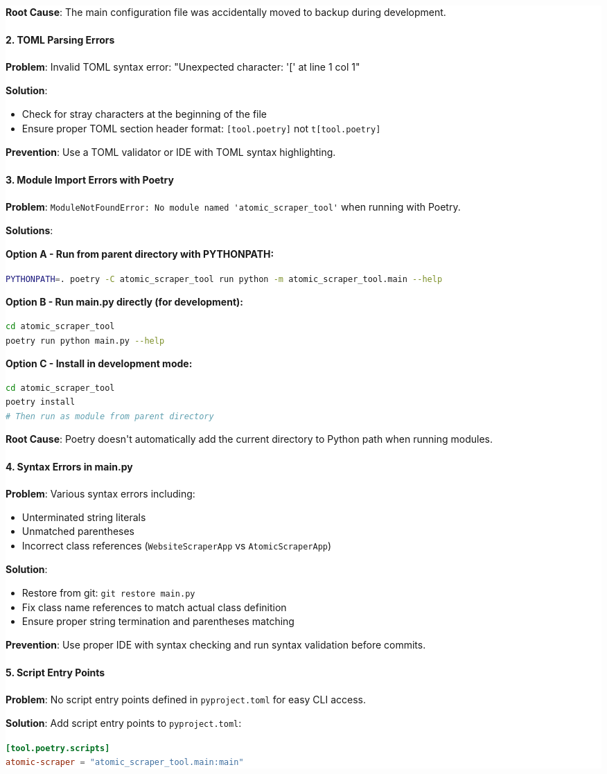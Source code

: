 **Root Cause**: The main configuration file was accidentally moved to backup during development.

#### 2. TOML Parsing Errors

**Problem**: Invalid TOML syntax error: "Unexpected character: '[' at line 1 col 1"

**Solution**: 
- Check for stray characters at the beginning of the file
- Ensure proper TOML section header format: `[tool.poetry]` not `t[tool.poetry]`

**Prevention**: Use a TOML validator or IDE with TOML syntax highlighting.

#### 3. Module Import Errors with Poetry

**Problem**: `ModuleNotFoundError: No module named 'atomic_scraper_tool'` when running with Poetry.

**Solutions**:

**Option A - Run from parent directory with PYTHONPATH:**
```bash
PYTHONPATH=. poetry -C atomic_scraper_tool run python -m atomic_scraper_tool.main --help
```

**Option B - Run main.py directly (for development):**
```bash
cd atomic_scraper_tool
poetry run python main.py --help
```

**Option C - Install in development mode:**
```bash
cd atomic_scraper_tool
poetry install
# Then run as module from parent directory
```

**Root Cause**: Poetry doesn't automatically add the current directory to Python path when running modules.

#### 4. Syntax Errors in main.py

**Problem**: Various syntax errors including:
- Unterminated string literals
- Unmatched parentheses  
- Incorrect class references (`WebsiteScraperApp` vs `AtomicScraperApp`)

**Solution**: 
- Restore from git: `git restore main.py`
- Fix class name references to match actual class definition
- Ensure proper string termination and parentheses matching

**Prevention**: Use proper IDE with syntax checking and run syntax validation before commits.

#### 5. Script Entry Points

**Problem**: No script entry points defined in `pyproject.toml` for easy CLI access.

**Solution**: Add script entry points to `pyproject.toml`:
```toml
[tool.poetry.scripts]
atomic-scraper = "atomic_scraper_tool.main:main"
```

